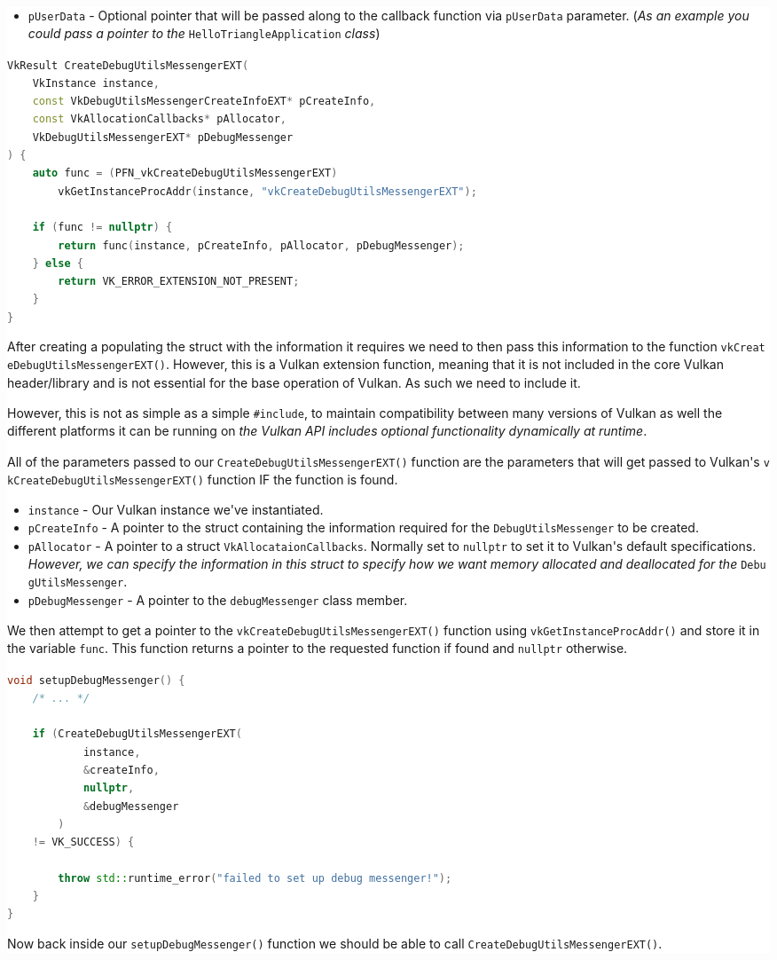 - `pUserData` - Optional pointer that will be passed along to the callback function via `pUserData` parameter. (<i>As an example you could pass a pointer to the </i>`HelloTriangleApplication` <i>class</i>)

```C++
VkResult CreateDebugUtilsMessengerEXT(
	VkInstance instance,
	const VkDebugUtilsMessengerCreateInfoEXT* pCreateInfo,
	const VkAllocationCallbacks* pAllocator,
	VkDebugUtilsMessengerEXT* pDebugMessenger
) {
	auto func = (PFN_vkCreateDebugUtilsMessengerEXT)
		vkGetInstanceProcAddr(instance, "vkCreateDebugUtilsMessengerEXT");

	if (func != nullptr) {
		return func(instance, pCreateInfo, pAllocator, pDebugMessenger);	
	} else {
		return VK_ERROR_EXTENSION_NOT_PRESENT;	
	}
}
```
After creating a populating the struct with the information it requires we need to then pass this information to the function `vkCreateDebugUtilsMessengerEXT()`. However, this is a Vulkan extension function, meaning that it is not included in the core Vulkan header/library and is not essential for the base operation of Vulkan. As such we need to include it.

However, this is not as simple as a simple `#include`, to maintain compatibility between many versions of Vulkan as well the different platforms it can be running on *the Vulkan API includes optional functionality dynamically at runtime*.

All of the parameters passed to our `CreateDebugUtilsMessengerEXT()` function are the parameters that will get passed to Vulkan's `vkCreateDebugUtilsMessengerEXT()` function IF the function is found.
- `instance` - Our Vulkan instance we've instantiated.
- `pCreateInfo` - A pointer to the struct containing the information required for the `DebugUtilsMessenger` to be created.
- `pAllocator` - A pointer to a struct `VkAllocataionCallbacks`. Normally set to `nullptr` to set it to Vulkan's default specifications. <i>However, we can specify the information in this struct to specify how we want memory allocated and deallocated for the</i> `DebugUtilsMessenger`.
- `pDebugMessenger` - A pointer to the `debugMessenger` class member.

We then attempt to get a pointer to the `vkCreateDebugUtilsMessengerEXT()` function using `vkGetInstanceProcAddr()` and store it in the variable `func`. This function returns a pointer to the requested function if found and `nullptr` otherwise.

```C++
void setupDebugMessenger() {
	/* ... */

	if (CreateDebugUtilsMessengerEXT(
			instance,
			&createInfo,
			nullptr,
			&debugMessenger	
		) 
	!= VK_SUCCESS) {

		throw std::runtime_error("failed to set up debug messenger!");
	}
}
```
Now back inside our `setupDebugMessenger()` function we should be able to call `CreateDebugUtilsMessengerEXT()`.
